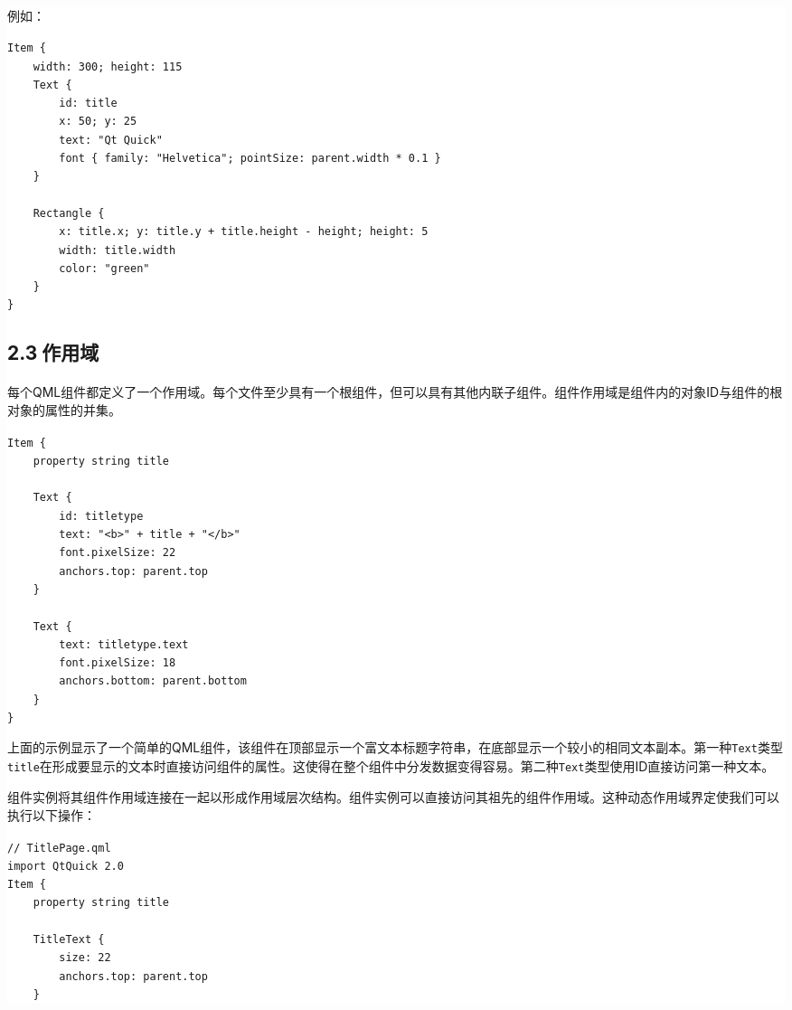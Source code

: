 例如：

    Item { 
        width: 300; height: 115 
        Text { 
            id: title 
            x: 50; y: 25 
            text: "Qt Quick" 
            font { family: "Helvetica"; pointSize: parent.width * 0.1 } 
        } 
        
        Rectangle { 
            x: title.x; y: title.y + title.height - height; height: 5 
            width: title.width 
            color: "green" 
        }
    } 
    

## 2.3 作用域

每个QML组件都定义了一个作用域。每个文件至少具有一个根组件，但可以具有其他内联子组件。组件作用域是组件内的对象ID与组件的根对象的属性的并集。

    Item {
        property string title
    
        Text {
            id: titletype
            text: "<b>" + title + "</b>"
            font.pixelSize: 22
            anchors.top: parent.top
        }
    
        Text {
            text: titletype.text
            font.pixelSize: 18
            anchors.bottom: parent.bottom
        }
    }
    

上面的示例显示了一个简单的QML组件，该组件在顶部显示一个富文本标题字符串，在底部显示一个较小的相同文本副本。第一种`Text`类型`title`在形成要显示的文本时直接访问组件的属性。这使得在整个组件中分发数据变得容易。第二种`Text`类型使用ID直接访问第一种文本。

组件实例将其组件作用域连接在一起以形成作用域层次结构。组件实例可以直接访问其祖先的组件作用域。这种动态作用域界定使我们可以执行以下操作：

    // TitlePage.qml
    import QtQuick 2.0
    Item {
        property string title
    
        TitleText {
            size: 22
            anchors.top: parent.top
        }
    